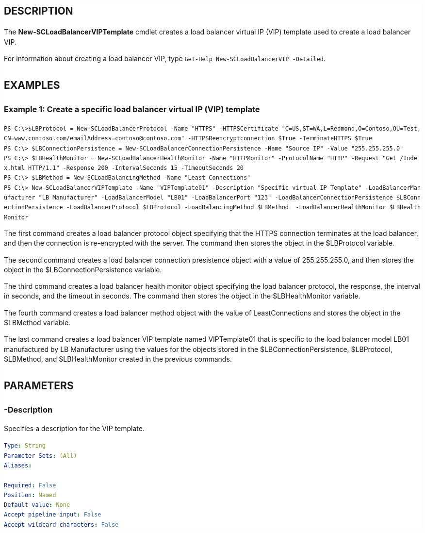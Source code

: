 ## DESCRIPTION
The **New-SCLoadBalancerVIPTemplate** cmdlet creates a load balancer virtual IP (VIP) template used to create a load balancer VIP.

For information about creating a load balancer VIP, type `Get-Help New-SCLoadBalancerVIP -Detailed`.

## EXAMPLES

### Example 1: Create a specific load balancer virtual IP (VIP) template
```
PS C:\>$LBProtocol = New-SCLoadBalancerProtocol -Name "HTTPS" -HTTPSCertificate "C=US,ST=WA,L=Redmond,O=Contoso,OU=Test,CN=www.contoso.com/emailAddress=contoso@contoso.com" -HTTPSReencryptconnection $True -TerminateHTTPS $True
PS C:\> $LBConnectionPersistence = New-SCLoadBalancerConnectionPersistence -Name "Source IP" -Value "255.255.255.0"
PS C:\> $LBHealthMonitor = New-SCLoadBalancerHealthMonitor -Name "HTTPMonitor" -ProtocolName "HTTP" -Request "Get /Index.html HTTP/1.1" -Response 200 -IntervalSeconds 15 -TimeoutSeconds 20
PS C:\> $LBMethod = New-SCLoadBalancingMethod -Name "Least Connections"
PS C:\> New-SCLoadBalancerVIPTemplate -Name "VIPTemplate01" -Description "Specific virtual IP Template" -LoadBalancerManufacturer "LB Manufacturer" -LoadBalancerModel "LB01" -LoadBalancerPort "123" -LoadBalancerConnectionPersistence $LBConnectionPersistence -LoadBalancerProtocol $LBProtocol -LoadBalancingMethod $LBMethod  -LoadBalancerHealthMonitor $LBHealthMonitor
```

The first command creates a load balancer protocol object specifying that the HTTPS connection terminates at the load balancer, and then the connection is re-encrypted with the server.
The command then stores the object in the $LBProtocol variable.

The second command creates a load balancer connection presistence object with a value of 255.255.255.0, and then stores the object in the $LBConnectionPersistence variable.

The third command creates a load balancer health monitor object specifying the load balancer protocol, the response, the interval in seconds, and the timeout in seconds.
The command then stores the object in the $LBHealthMonitor variable.

The fourth command creates a load balancer method object with the value of LeastConnections and stores the object in the $LBMethod variable.

The last command creates a load balancer VIP template named VIPTemplate01 that is specific to the load balancer model LB01 manufactured by LB Manufacturer using the values for the objects stored in the $LBConnectionPersistence, $LBProtocol, $LBMethod, and $LBHealthMonitor created in the previous commands.

## PARAMETERS

### -Description
Specifies a description for the VIP template.

```yaml
Type: String
Parameter Sets: (All)
Aliases: 

Required: False
Position: Named
Default value: None
Accept pipeline input: False
Accept wildcard characters: False
```

